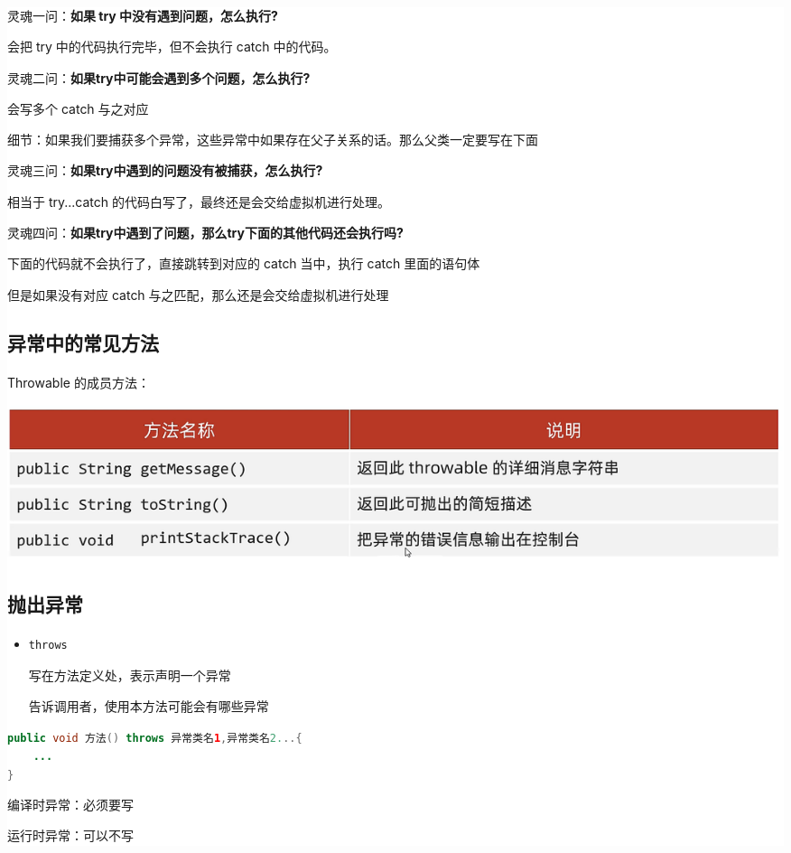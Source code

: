 灵魂一问：**如果 try 中没有遇到问题，怎么执行?**

会把 try 中的代码执行完毕，但不会执行 catch 中的代码。



灵魂二问：**如果try中可能会遇到多个问题，怎么执行?**

会写多个 catch 与之对应

细节：如果我们要捕获多个异常，这些异常中如果存在父子关系的话。那么父类一定要写在下面



灵魂三问：**如果try中遇到的问题没有被捕获，怎么执行?**

相当于 try...catch 的代码白写了，最终还是会交给虚拟机进行处理。



灵魂四问：**如果try中遇到了问题，那么try下面的其他代码还会执行吗?**

下面的代码就不会执行了，直接跳转到对应的 catch 当中，执行 catch 里面的语句体

但是如果没有对应 catch 与之匹配，那么还是会交给虚拟机进行处理



## 异常中的常见方法

Throwable 的成员方法：

![image-20231117151837690](assets/image-20231117151837690.png)



## 抛出异常

- `throws`

    写在方法定义处，表示声明一个异常

    告诉调用者，使用本方法可能会有哪些异常

```java
public void 方法() throws 异常类名1,异常类名2...{
    ...
}
```

编译时异常：必须要写

运行时异常：可以不写
